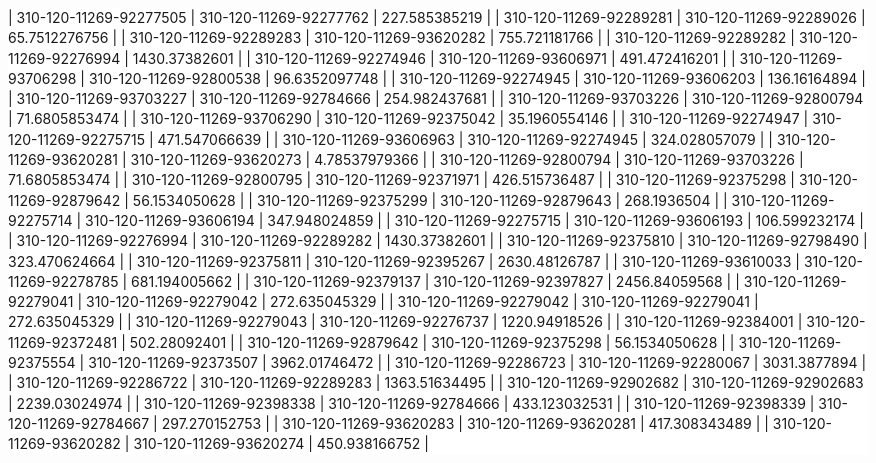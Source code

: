 | 310-120-11269-92277505 | 310-120-11269-92277762 | 227.585385219 |
| 310-120-11269-92289281 | 310-120-11269-92289026 | 65.7512276756 |
| 310-120-11269-92289283 | 310-120-11269-93620282 | 755.721181766 |
| 310-120-11269-92289282 | 310-120-11269-92276994 | 1430.37382601 |
| 310-120-11269-92274946 | 310-120-11269-93606971 | 491.472416201 |
| 310-120-11269-93706298 | 310-120-11269-92800538 | 96.6352097748 |
| 310-120-11269-92274945 | 310-120-11269-93606203 | 136.16164894 |
| 310-120-11269-93703227 | 310-120-11269-92784666 | 254.982437681 |
| 310-120-11269-93703226 | 310-120-11269-92800794 | 71.6805853474 |
| 310-120-11269-93706290 | 310-120-11269-92375042 | 35.1960554146 |
| 310-120-11269-92274947 | 310-120-11269-92275715 | 471.547066639 |
| 310-120-11269-93606963 | 310-120-11269-92274945 | 324.028057079 |
| 310-120-11269-93620281 | 310-120-11269-93620273 | 4.78537979366 |
| 310-120-11269-92800794 | 310-120-11269-93703226 | 71.6805853474 |
| 310-120-11269-92800795 | 310-120-11269-92371971 | 426.515736487 |
| 310-120-11269-92375298 | 310-120-11269-92879642 | 56.1534050628 |
| 310-120-11269-92375299 | 310-120-11269-92879643 | 268.1936504 |
| 310-120-11269-92275714 | 310-120-11269-93606194 | 347.948024859 |
| 310-120-11269-92275715 | 310-120-11269-93606193 | 106.599232174 |
| 310-120-11269-92276994 | 310-120-11269-92289282 | 1430.37382601 |
| 310-120-11269-92375810 | 310-120-11269-92798490 | 323.470624664 |
| 310-120-11269-92375811 | 310-120-11269-92395267 | 2630.48126787 |
| 310-120-11269-93610033 | 310-120-11269-92278785 | 681.194005662 |
| 310-120-11269-92379137 | 310-120-11269-92397827 | 2456.84059568 |
| 310-120-11269-92279041 | 310-120-11269-92279042 | 272.635045329 |
| 310-120-11269-92279042 | 310-120-11269-92279041 | 272.635045329 |
| 310-120-11269-92279043 | 310-120-11269-92276737 | 1220.94918526 |
| 310-120-11269-92384001 | 310-120-11269-92372481 | 502.28092401 |
| 310-120-11269-92879642 | 310-120-11269-92375298 | 56.1534050628 |
| 310-120-11269-92375554 | 310-120-11269-92373507 | 3962.01746472 |
| 310-120-11269-92286723 | 310-120-11269-92280067 | 3031.3877894 |
| 310-120-11269-92286722 | 310-120-11269-92289283 | 1363.51634495 |
| 310-120-11269-92902682 | 310-120-11269-92902683 | 2239.03024974 |
| 310-120-11269-92398338 | 310-120-11269-92784666 | 433.123032531 |
| 310-120-11269-92398339 | 310-120-11269-92784667 | 297.270152753 |
| 310-120-11269-93620283 | 310-120-11269-93620281 | 417.308343489 |
| 310-120-11269-93620282 | 310-120-11269-93620274 | 450.938166752 |